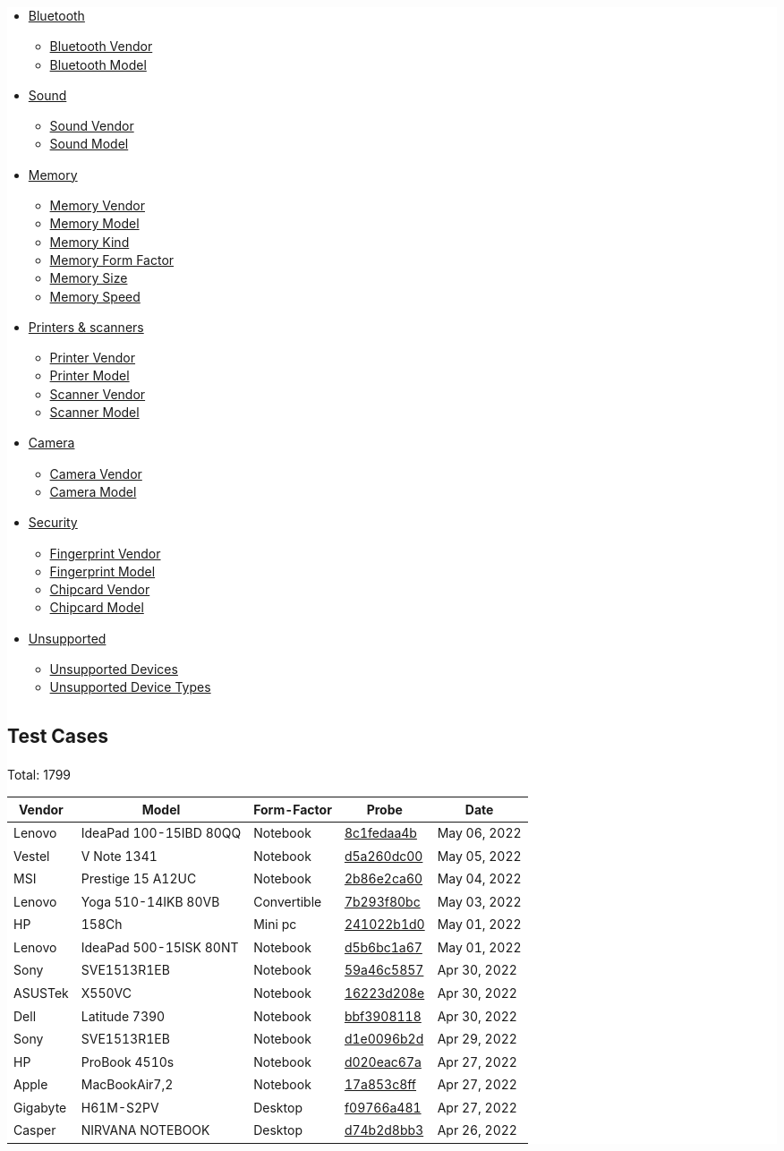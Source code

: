 * [ Bluetooth ](#bluetooth)
  - [ Bluetooth Vendor         ](#bluetooth-vendor)
  - [ Bluetooth Model          ](#bluetooth-model)

* [ Sound ](#sound)
  - [ Sound Vendor             ](#sound-vendor)
  - [ Sound Model              ](#sound-model)

* [ Memory ](#memory)
  - [ Memory Vendor            ](#memory-vendor)
  - [ Memory Model             ](#memory-model)
  - [ Memory Kind              ](#memory-kind)
  - [ Memory Form Factor       ](#memory-form-factor)
  - [ Memory Size              ](#memory-size)
  - [ Memory Speed             ](#memory-speed)

* [ Printers & scanners ](#printers--scanners)
  - [ Printer Vendor           ](#printer-vendor)
  - [ Printer Model            ](#printer-model)
  - [ Scanner Vendor           ](#scanner-vendor)
  - [ Scanner Model            ](#scanner-model)

* [ Camera ](#camera)
  - [ Camera Vendor            ](#camera-vendor)
  - [ Camera Model             ](#camera-model)

* [ Security ](#security)
  - [ Fingerprint Vendor       ](#fingerprint-vendor)
  - [ Fingerprint Model        ](#fingerprint-model)
  - [ Chipcard Vendor          ](#chipcard-vendor)
  - [ Chipcard Model           ](#chipcard-model)

* [ Unsupported ](#unsupported)
  - [ Unsupported Devices      ](#unsupported-devices)
  - [ Unsupported Device Types ](#unsupported-device-types)


Test Cases
----------

Total: 1799

| Vendor        | Model                       | Form-Factor | Probe                                                      | Date         |
|---------------|-----------------------------|-------------|------------------------------------------------------------|--------------|
| Lenovo        | IdeaPad 100-15IBD 80QQ      | Notebook    | [8c1fedaa4b](https://linux-hardware.org/?probe=8c1fedaa4b) | May 06, 2022 |
| Vestel        | V Note 1341                 | Notebook    | [d5a260dc00](https://linux-hardware.org/?probe=d5a260dc00) | May 05, 2022 |
| MSI           | Prestige 15 A12UC           | Notebook    | [2b86e2ca60](https://linux-hardware.org/?probe=2b86e2ca60) | May 04, 2022 |
| Lenovo        | Yoga 510-14IKB 80VB         | Convertible | [7b293f80bc](https://linux-hardware.org/?probe=7b293f80bc) | May 03, 2022 |
| HP            | 158Ch                       | Mini pc     | [241022b1d0](https://linux-hardware.org/?probe=241022b1d0) | May 01, 2022 |
| Lenovo        | IdeaPad 500-15ISK 80NT      | Notebook    | [d5b6bc1a67](https://linux-hardware.org/?probe=d5b6bc1a67) | May 01, 2022 |
| Sony          | SVE1513R1EB                 | Notebook    | [59a46c5857](https://linux-hardware.org/?probe=59a46c5857) | Apr 30, 2022 |
| ASUSTek       | X550VC                      | Notebook    | [16223d208e](https://linux-hardware.org/?probe=16223d208e) | Apr 30, 2022 |
| Dell          | Latitude 7390               | Notebook    | [bbf3908118](https://linux-hardware.org/?probe=bbf3908118) | Apr 30, 2022 |
| Sony          | SVE1513R1EB                 | Notebook    | [d1e0096b2d](https://linux-hardware.org/?probe=d1e0096b2d) | Apr 29, 2022 |
| HP            | ProBook 4510s               | Notebook    | [d020eac67a](https://linux-hardware.org/?probe=d020eac67a) | Apr 27, 2022 |
| Apple         | MacBookAir7,2               | Notebook    | [17a853c8ff](https://linux-hardware.org/?probe=17a853c8ff) | Apr 27, 2022 |
| Gigabyte      | H61M-S2PV                   | Desktop     | [f09766a481](https://linux-hardware.org/?probe=f09766a481) | Apr 27, 2022 |
| Casper        | NIRVANA NOTEBOOK            | Desktop     | [d74b2d8bb3](https://linux-hardware.org/?probe=d74b2d8bb3) | Apr 26, 2022 |